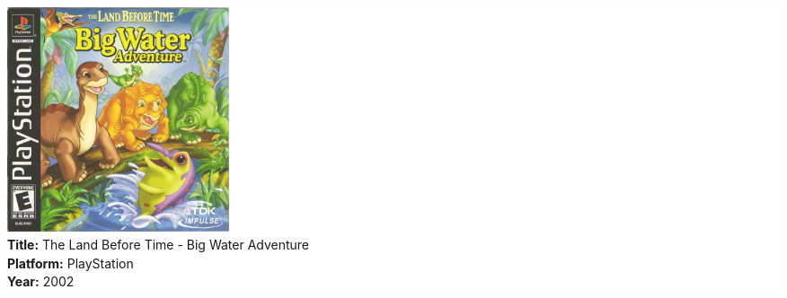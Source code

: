 <div class="item-entry">
  <div class="item-image">
    <a href="/images/media/videogames/bigwater_orig.jpg" data-lightbox="img" data-title="The Land Before Time - Big Water Adventure">
        <div class="img-box">
          <img src="/images/media/videogames/bigwater_orig.jpg" alt="The Land Before Time - Big Water Adventure" style="height:250px; object-fit:cover;" loading="lazy">
        </div>
      </a>
  </div>
  <div class="item-details">
    <strong>Title:</strong> The Land Before Time - Big Water Adventure<br/>
      <strong>Platform:</strong> PlayStation<br/>
      <strong>Year:</strong> 2002<br/>
      <a href="https://archive.org/details/Lbtbwa" style="display: flex; align-items: center; gap:5px" target="_blank">
